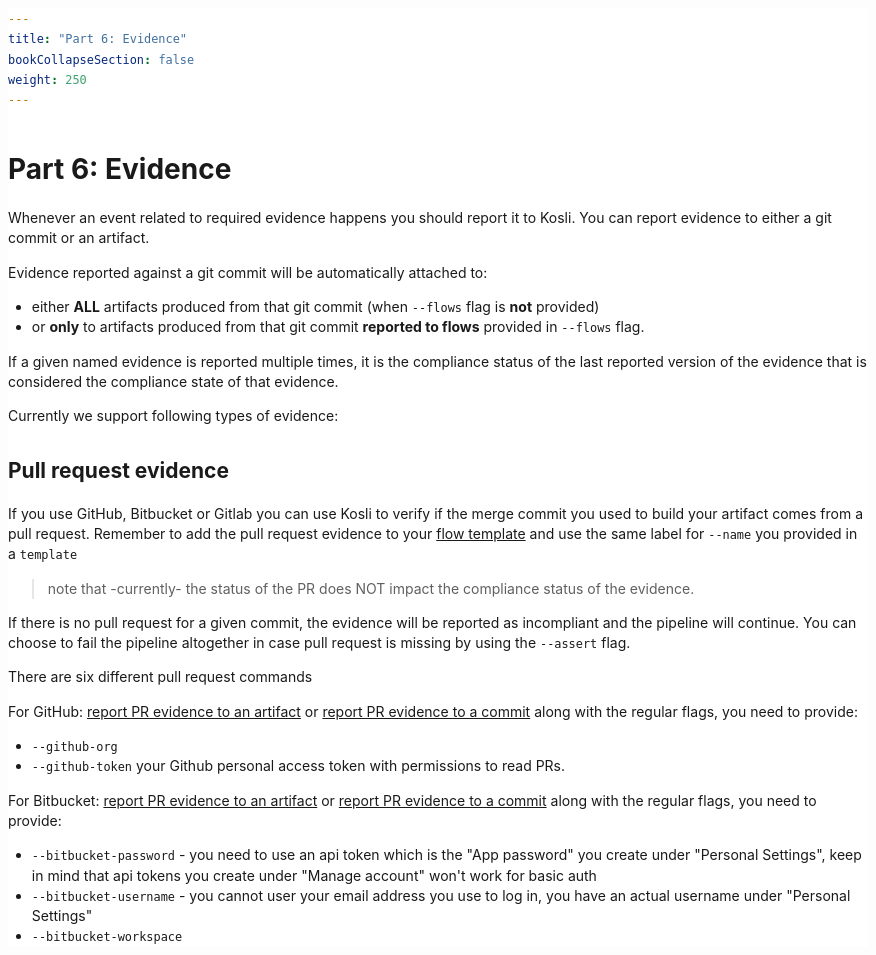 ```yaml
---
title: "Part 6: Evidence"
bookCollapseSection: false
weight: 250
---
```

# Part 6: Evidence

Whenever an event related to required evidence happens you should report it to Kosli. 
You can report evidence to either a git commit or an artifact. 

Evidence reported against a git commit will be automatically attached to:
* either **ALL** artifacts produced from that git commit (when `--flows` flag is **not** provided)
* or **only** to artifacts produced from that git commit **reported to flows** provided in `--flows` flag.  

If a given named evidence is reported multiple times, it is the compliance status of the 
last reported version of the evidence that is considered the compliance state of that evidence.

Currently we support following types of evidence:

## Pull request evidence

If you use GitHub, Bitbucket or Gitlab you can use Kosli to verify if the merge commit you used to build your artifact comes from a pull request. Remember to add the pull request evidence to your [flow template](/kosli_overview/what_is_kosli/#template) and use the same label for `--name` you provided in a `template` 

> note that -currently- the status of the PR does NOT impact the compliance status of the evidence.

If there is no pull request for a given commit, the evidence will be reported as incompliant and the pipeline will continue. You can choose to fail the pipeline altogether in case pull request is missing by using the `--assert` flag.

There are six different pull request commands

For GitHub: [report PR evidence to an artifact](/client_reference/kosli_report_evidence_artifact_pullrequest_github/) 
or [report PR evidence to a commit](/client_reference/kosli_report_evidence_commit_pullrequest_github/) along with the regular flags, you need to provide:
* `--github-org`
* `--github-token` your	Github personal access token with permissions to read PRs.


For Bitbucket: [report PR evidence to an artifact](/client_reference/kosli_report_evidence_artifact_pullrequest_bitbucket/)
or [report PR evidence to a commit](/client_reference/kosli_report_evidence_commit_pullrequest_bitbucket/) along with the regular flags, you need to provide:
*  `--bitbucket-password` - you need to use an api token which is the "App password" you create under "Personal Settings", keep in mind that api tokens you create under "Manage account" won't work for basic auth
* `--bitbucket-username` - you cannot user your email address you use to log in, you have an actual username under "Personal Settings" 
* `--bitbucket-workspace`

